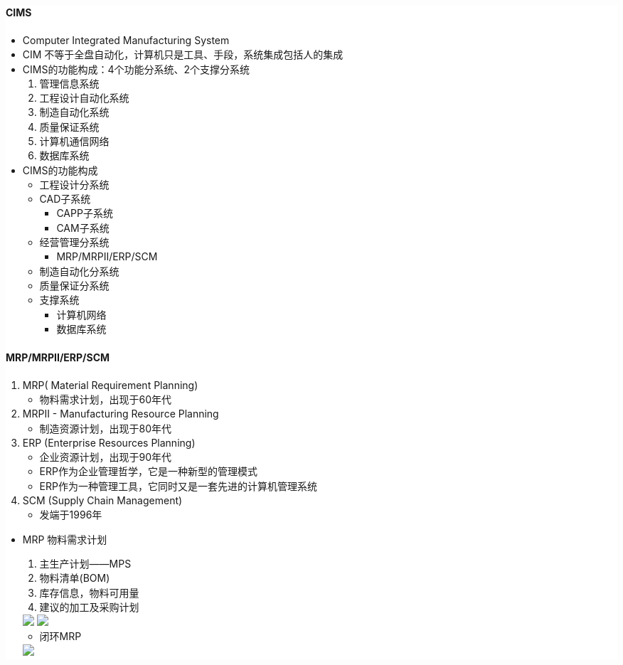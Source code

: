 #### CIMS

* Computer Integrated Manufacturing System
* CIM 不等于全盘自动化，计算机只是工具、手段，系统集成包括人的集成
* CIMS的功能构成：4个功能分系统、2个支撑分系统
	1. 管理信息系统
	2. 工程设计自动化系统
	3. 制造自动化系统
	4. 质量保证系统
	5. 计算机通信网络
	6. 数据库系统
* CIMS的功能构成
	* 工程设计分系统 
	* CAD子系统 
		* CAPP子系统 
		* CAM子系统
	* 经营管理分系统
		* MRP/MRPII/ERP/SCM
	* 制造自动化分系统
	* 质量保证分系统
	* 支撑系统
		* 计算机网络 
		* 数据库系统


#### MRP/MRPII/ERP/SCM

1. MRP( Material Requirement Planning)
	* 物料需求计划，出现于60年代
2. MRPII - Manufacturing Resource Planning
	* 制造资源计划，出现于80年代
3. ERP (Enterprise Resources Planning)
	* 企业资源计划，出现于90年代
	* ERP作为企业管理哲学，它是一种新型的管理模式
	* ERP作为一种管理工具，它同时又是一套先进的计算机管理系统 
4. SCM (Supply Chain Management)
	* 发端于1996年
	
	
* MRP 物料需求计划

	1. 主生产计划——MPS
	2. 物料清单(BOM)
	3. 库存信息，物料可用量 
	4. 建议的加工及采购计划
	
	<img src="https://github.com/GEORGE5961/ISE-Course-Note/blob/master/img/31.png?raw=true" width="50%" />
	
	<img src="https://github.com/GEORGE5961/ISE-Course-Note/blob/master/img/32.png?raw=true" width="50%" />
		
	* 闭环MRP
	
	<img src="https://github.com/GEORGE5961/ISE-Course-Note/blob/master/img/33.png?raw=true" width="50%" />
	